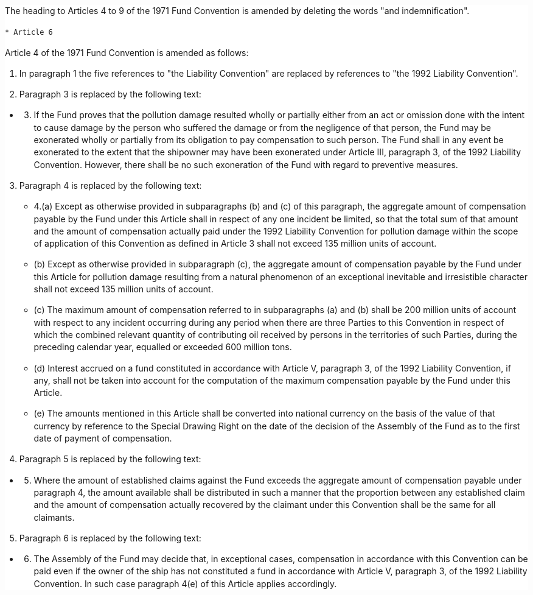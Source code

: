 The heading to Articles 4 to 9 of the 1971 Fund Convention is amended by deleting the words "and indemnification".

    * Article 6

Article 4 of the 1971 Fund Convention is amended as follows: 

1. In paragraph 1 the five references to "the Liability Convention" are replaced by references to "the 1992 Liability Convention".

2. Paragraph 3 is replaced by the following text:

  * 3. If the Fund proves that the pollution damage resulted wholly or partially either from an act or omission done with the intent to cause damage by the person who suffered the damage or from the negligence of that person, the Fund may be exonerated wholly or partially from its obligation to pay compensation to such person. The Fund shall in any event be exonerated to the extent that the shipowner may have been exonerated under Article III, paragraph 3, of the 1992 Liability Convention. However, there shall be no such exoneration of the Fund with regard to preventive measures.

3. Paragraph 4 is replaced by the following text:

   * 4.(a) Except as otherwise provided in subparagraphs (b) and (c) of this paragraph, the aggregate amount of compensation payable by the Fund under this Article shall in respect of any one incident be limited, so that the total sum of that amount and the amount of compensation actually paid under the 1992 Liability Convention for pollution damage within the scope of application of this Convention as defined in Article 3 shall not exceed 135 million units of account.

   * (b) Except as otherwise provided in subparagraph (c), the aggregate amount of compensation payable by the Fund under this Article for pollution damage resulting from a natural phenomenon of an exceptional inevitable and irresistible character shall not exceed 135 million units of account.

   * (c) The maximum amount of compensation referred to in subparagraphs (a) and (b) shall be 200 million units of account with respect to any incident occurring during any period when there are three Parties to this Convention in respect of which the combined relevant quantity of contributing oil received by persons in the territories of such Parties, during the preceding calendar year, equalled or exceeded 600 million tons.

   * (d) Interest accrued on a fund constituted in accordance with Article V, paragraph 3, of the 1992 Liability Convention, if any, shall not be taken into account for the computation of the maximum compensation payable by the Fund under this Article.

   * (e) The amounts mentioned in this Article shall be converted into national currency on the basis of the value of that currency by reference to the Special Drawing Right on the date of the decision of the Assembly of the Fund as to the first date of payment of compensation.

4. Paragraph 5 is replaced by the following text:

  * 5. Where the amount of established claims against the Fund exceeds the aggregate amount of compensation payable under paragraph 4, the amount available shall be distributed in such a manner that the proportion between any established claim and the amount of compensation actually recovered by the claimant under this Convention shall be the same for all claimants.

5. Paragraph 6 is replaced by the following text:

  * 6. The Assembly of the Fund may decide that, in exceptional cases, compensation in accordance with this Convention can be paid even if the owner of the ship has not constituted a fund in accordance with Article V, paragraph 3, of the 1992 Liability Convention. In such case paragraph 4(e) of this Article applies accordingly.
